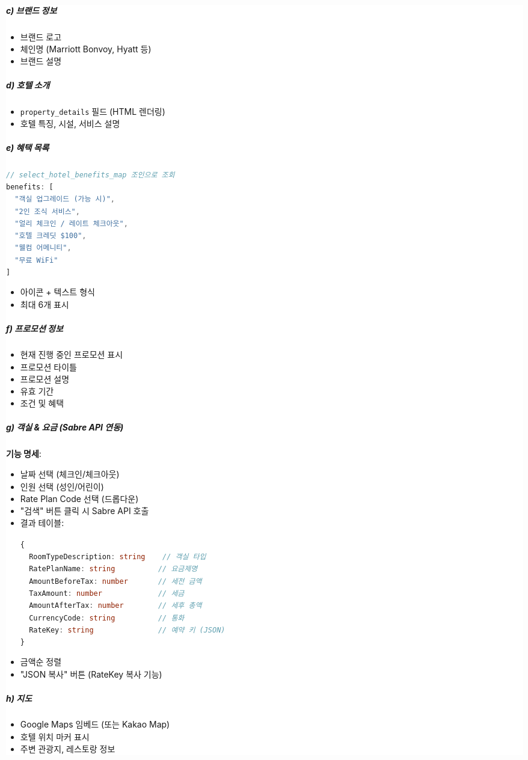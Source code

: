 ##### c) 브랜드 정보
- 브랜드 로고
- 체인명 (Marriott Bonvoy, Hyatt 등)
- 브랜드 설명

##### d) 호텔 소개
- `property_details` 필드 (HTML 렌더링)
- 호텔 특징, 시설, 서비스 설명

##### e) 혜택 목록
```typescript
// select_hotel_benefits_map 조인으로 조회
benefits: [
  "객실 업그레이드 (가능 시)",
  "2인 조식 서비스",
  "얼리 체크인 / 레이트 체크아웃",
  "호텔 크레딧 $100",
  "웰컴 어메니티",
  "무료 WiFi"
]
```
- 아이콘 + 텍스트 형식
- 최대 6개 표시

##### f) 프로모션 정보
- 현재 진행 중인 프로모션 표시
- 프로모션 타이틀
- 프로모션 설명
- 유효 기간
- 조건 및 혜택

##### g) 객실 & 요금 (Sabre API 연동)
**기능 명세**:
- 날짜 선택 (체크인/체크아웃)
- 인원 선택 (성인/어린이)
- Rate Plan Code 선택 (드롭다운)
- "검색" 버튼 클릭 시 Sabre API 호출
- 결과 테이블:
  ```typescript
  {
    RoomTypeDescription: string    // 객실 타입
    RatePlanName: string          // 요금제명
    AmountBeforeTax: number       // 세전 금액
    TaxAmount: number             // 세금
    AmountAfterTax: number        // 세후 총액
    CurrencyCode: string          // 통화
    RateKey: string               // 예약 키 (JSON)
  }
  ```
- 금액순 정렬
- "JSON 복사" 버튼 (RateKey 복사 기능)

##### h) 지도
- Google Maps 임베드 (또는 Kakao Map)
- 호텔 위치 마커 표시
- 주변 관광지, 레스토랑 정보
